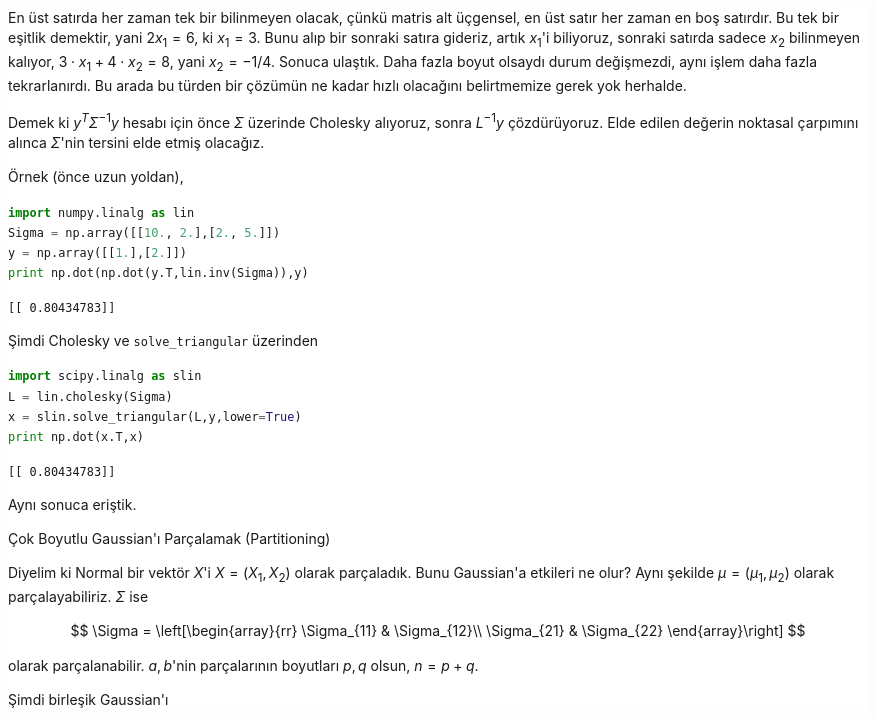 En üst satırda her zaman tek bir bilinmeyen olacak, çünkü matris alt üçgensel,
en üst satır her zaman en boş satırdır. Bu tek bir eşitlik
demektir, yani $2x_1 = 6$, ki $x_1 = 3$. Bunu alıp bir sonraki satıra gideriz,
artık $x_1$'i biliyoruz, sonraki satırda sadece $x_2$ bilinmeyen
kalıyor, $3\cdot x_1 + 4 \cdot x_2 = 8$, yani $x_2 = -1/4$. Sonuca
ulaştık. Daha fazla boyut olsaydı durum değişmezdi, aynı işlem daha fazla
tekrarlanırdı. Bu arada bu türden bir çözümün ne kadar hızlı olacağını
belirtmemize gerek yok herhalde.

Demek ki $y^T\Sigma^{-1}y$ hesabı için önce $\Sigma$ üzerinde Cholesky
alıyoruz, sonra $L^{-1}y$ çözdürüyoruz. Elde edilen değerin noktasal
çarpımını alınca $\Sigma$'nin tersini elde etmiş olacağız. 

Örnek (önce uzun yoldan),

```python
import numpy.linalg as lin
Sigma = np.array([[10., 2.],[2., 5.]])
y = np.array([[1.],[2.]])
print np.dot(np.dot(y.T,lin.inv(Sigma)),y)
```

```
[[ 0.80434783]]
```

Şimdi Cholesky ve `solve_triangular` üzerinden

```python
import scipy.linalg as slin
L = lin.cholesky(Sigma)
x = slin.solve_triangular(L,y,lower=True)
print np.dot(x.T,x)
```

```
[[ 0.80434783]]
```

Aynı sonuca eriştik.



Çok Boyutlu Gaussian'ı Parçalamak (Partitioning)

Diyelim ki Normal bir vektör $X$'i $X = (X_1,X_2)$ olarak parçaladık. Bunu
Gaussian'a etkileri ne olur? Aynı şekilde $\mu = (\mu_1,\mu_2)$ olarak
parçalayabiliriz. $\Sigma$ ise

$$ \Sigma = 
\left[\begin{array}{rr}
\Sigma_{11} & \Sigma_{12}\\
\Sigma_{21} & \Sigma_{22}
\end{array}\right]
$$

olarak parçalanabilir. $a,b$'nin parçalarının boyutları $p,q$ olsun, $n = p+q$.

Şimdi birleşik Gaussian'ı 
